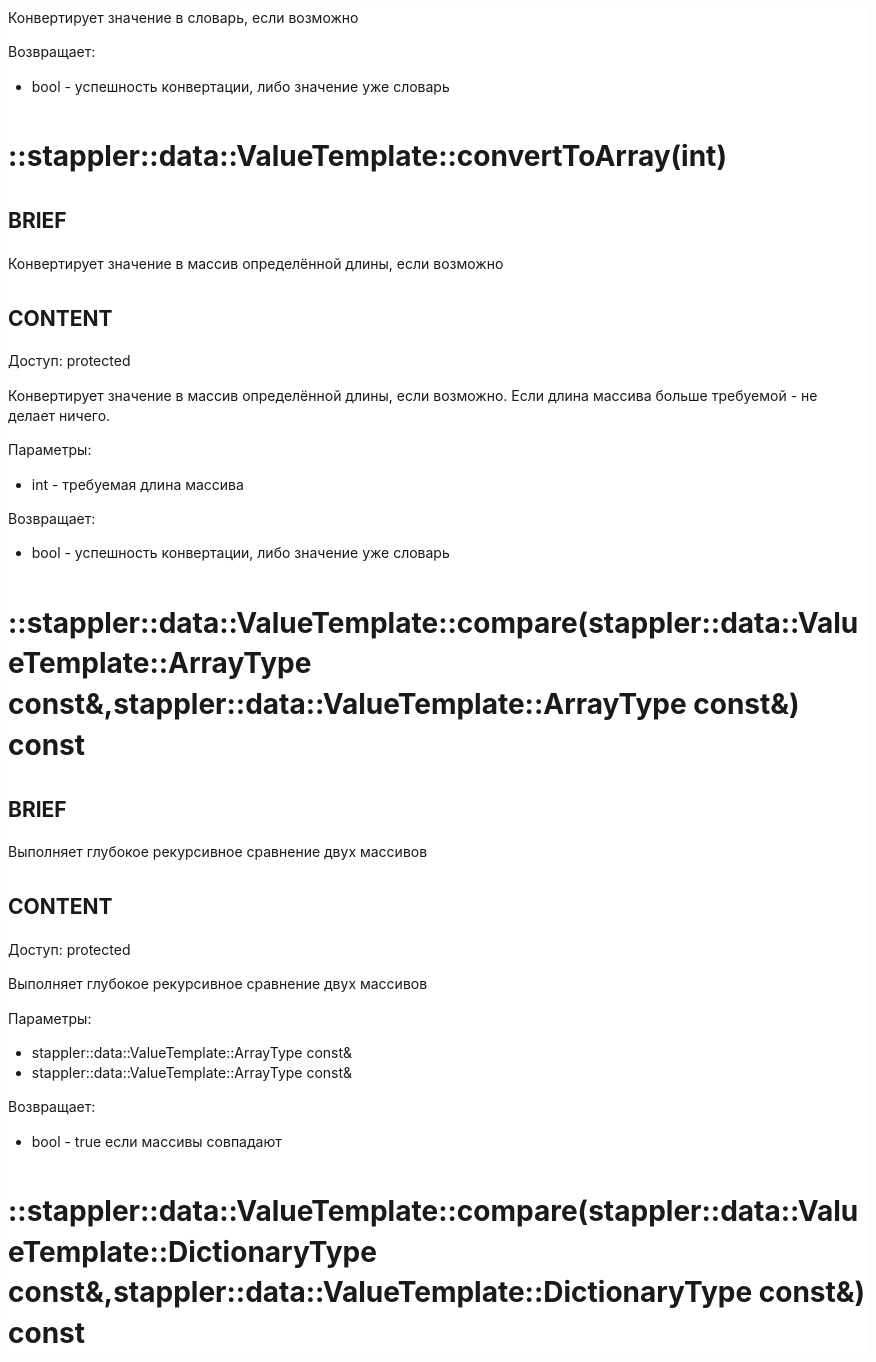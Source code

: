 Конвертирует значение в словарь, если возможно

Возвращает:
* bool - успешность конвертации, либо значение уже словарь

# ::stappler::data::ValueTemplate<typename>::convertToArray(int)

## BRIEF

Конвертирует значение в массив определённой длины, если возможно

## CONTENT

Доступ: protected

Конвертирует значение в массив определённой длины, если возможно. Если длина массива больше требуемой - не делает ничего.

Параметры:
* int - требуемая длина массива

Возвращает:
* bool - успешность конвертации, либо значение уже словарь

# ::stappler::data::ValueTemplate<typename>::compare(stappler::data::ValueTemplate::ArrayType const&,stappler::data::ValueTemplate::ArrayType const&) const

## BRIEF

Выполняет глубокое рекурсивное сравнение двух массивов

## CONTENT

Доступ: protected

Выполняет глубокое рекурсивное сравнение двух массивов

Параметры:
* stappler::data::ValueTemplate::ArrayType const&
* stappler::data::ValueTemplate::ArrayType const&

Возвращает:
* bool - true если массивы совпадают

# ::stappler::data::ValueTemplate<typename>::compare(stappler::data::ValueTemplate::DictionaryType const&,stappler::data::ValueTemplate::DictionaryType const&) const
